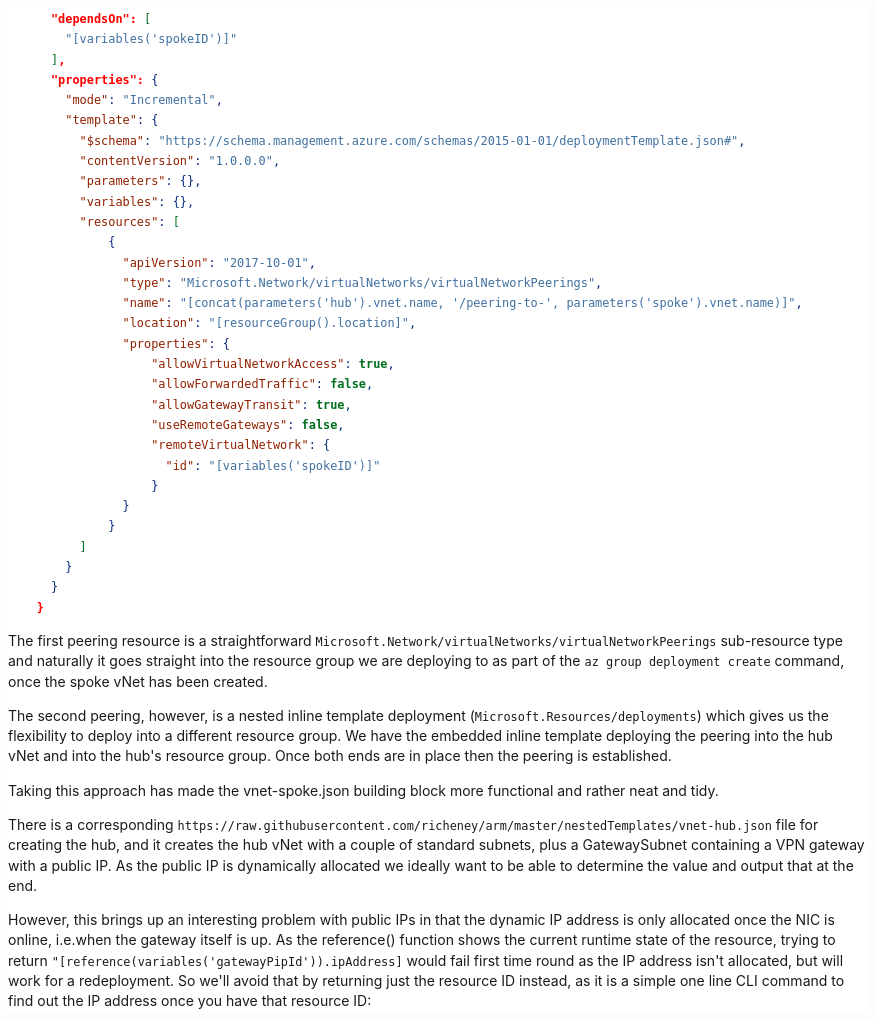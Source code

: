 ```json
      "dependsOn": [
        "[variables('spokeID')]"
      ],
      "properties": {
        "mode": "Incremental",
        "template": {
          "$schema": "https://schema.management.azure.com/schemas/2015-01-01/deploymentTemplate.json#",
          "contentVersion": "1.0.0.0",
          "parameters": {},
          "variables": {},
          "resources": [
              {
                "apiVersion": "2017-10-01",
                "type": "Microsoft.Network/virtualNetworks/virtualNetworkPeerings",
                "name": "[concat(parameters('hub').vnet.name, '/peering-to-', parameters('spoke').vnet.name)]",
                "location": "[resourceGroup().location]",
                "properties": {
                    "allowVirtualNetworkAccess": true,
                    "allowForwardedTraffic": false,
                    "allowGatewayTransit": true,
                    "useRemoteGateways": false,
                    "remoteVirtualNetwork": {
                      "id": "[variables('spokeID')]"
                    }
                }
              }
          ]
        }
      }
    }
```

The first peering resource is a straightforward `Microsoft.Network/virtualNetworks/virtualNetworkPeerings` sub-resource type and naturally it goes straight into the resource group we are deploying to as part of the `az group deployment create` command, once the spoke vNet has been created.

The second peering, however, is a nested inline template deployment (`Microsoft.Resources/deployments`) which gives us the flexibility to deploy into a different resource group.   We have the embedded inline template deploying the peering into the hub vNet and into the hub's resource group. Once both ends are in place then the peering is established.

Taking this approach has made the vnet-spoke.json building block more functional and rather neat and tidy.

There is a corresponding `https://raw.githubusercontent.com/richeney/arm/master/nestedTemplates/vnet-hub.json` file for creating the hub, and it creates the hub vNet with a couple of standard subnets, plus a GatewaySubnet containing a VPN gateway with a public IP. As the public IP is dynamically allocated we ideally want to be able to determine the value and output that at the end.

However, this brings up an interesting problem with public IPs in that the dynamic IP address is only allocated once the NIC is online, i.e.when the gateway itself is up.  As the reference() function shows the current runtime state of the resource, trying to return `"[reference(variables('gatewayPipId')).ipAddress]` would fail first time round as the IP address isn't allocated, but will work for a redeployment. So we'll avoid that by returning just the resource ID instead, as it is a simple one line CLI command to find out the IP address once you have that resource ID:  
